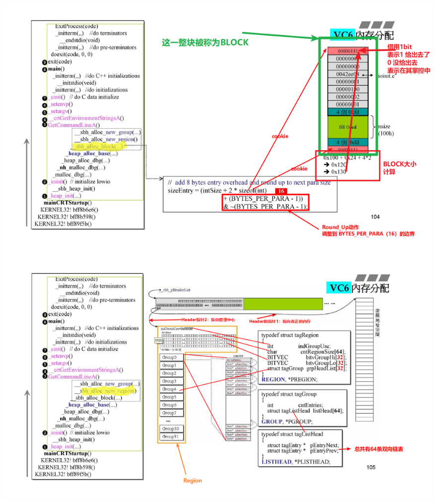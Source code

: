 ![image-20211122222157221](C++内存管理.assets/image-20211122222157221.png)

![image-20211123114745800](C++内存管理.assets/image-20211123114745800.png)
